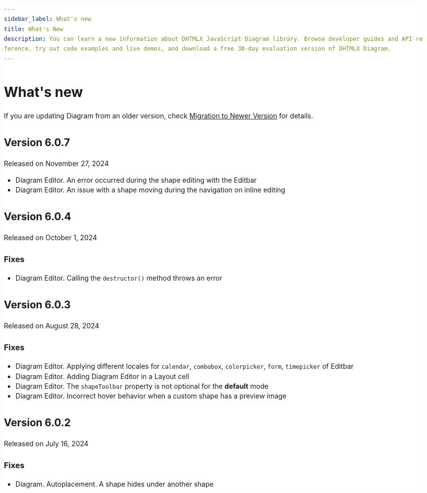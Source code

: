 ```yaml
---
sidebar_label: What's new
title: What's New
description: You can learn a new information about DHTMLX JavaScript Diagram library. Browse developer guides and API reference, try out code examples and live demos, and download a free 30-day evaluation version of DHTMLX Diagram.
---
```


# What's new

If you are updating Diagram from an older version, check [Migration to Newer Version](migration.md) for details.

## Version 6.0.7

Released on November 27, 2024

- Diagram Editor. An error occurred during the shape editing with the Editbar
- Diagram Editor. An issue with a shape moving during the navigation on inline editing 

## Version 6.0.4

Released on October 1, 2024

### Fixes

- Diagram Editor. Calling the `destructor()` method throws an error

## Version 6.0.3 

Released on August 28, 2024

### Fixes

- Diagram Editor. Applying different locales for `calendar`, `combobox`, `colorpicker`, `form`, `timepicker` of Editbar
- Diagram Editor. Adding Diagram Editor in a Layout cell
- Diagram Editor. The `shapeToolbar` property is not optional for the **default** mode
- Diagram Editor. Incorrect hover behavior when a custom shape has a preview image


## Version 6.0.2

Released on July 16, 2024

### Fixes

- Diagram. Autoplacement. A shape hides under another shape
